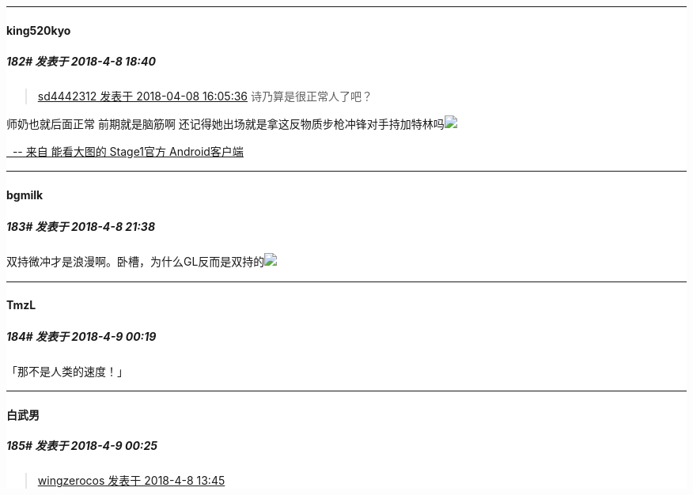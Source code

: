 





*****

####  king520kyo  
##### 182#       发表于 2018-4-8 18:40



<blockquote><a href="httphttps://bbs.saraba1st.com/2b/forum.php?mod=redirect&amp;goto=findpost&amp;pid=39133341&amp;ptid=1550724" target="_blank">sd4442312 发表于 2018-04-08 16:05:36</a>
诗乃算是很正常人了吧？</blockquote>师奶也就后面正常 前期就是脑筋啊 
还记得她出场就是拿这反物质步枪冲锋对手持加特林吗<img src="https://static.saraba1st.com/image/smiley/face2017/018.png" referrerpolicy="no-referrer">

[  -- 来自 能看大图的 Stage1官方 Android客户端](https://www.coolapk.com/apk/140634)







*****

####  bgmilk  
##### 183#       发表于 2018-4-8 21:38




双持微冲才是浪漫啊。卧槽，为什么GL反而是双持的<img src="https://static.saraba1st.com/image/smiley/face2017/068.png" referrerpolicy="no-referrer">







*****

####  TmzL  
##### 184#       发表于 2018-4-9 00:19




「那不是人类的速度！」







*****

####  白武男  
##### 185#       发表于 2018-4-9 00:25



<blockquote><a href="httphttps://bbs.saraba1st.com/2b/forum.php?mod=redirect&amp;goto=findpost&amp;pid=39132025&amp;ptid=1550724" target="_blank">wingzerocos 发表于 2018-4-8 13:45</a>
